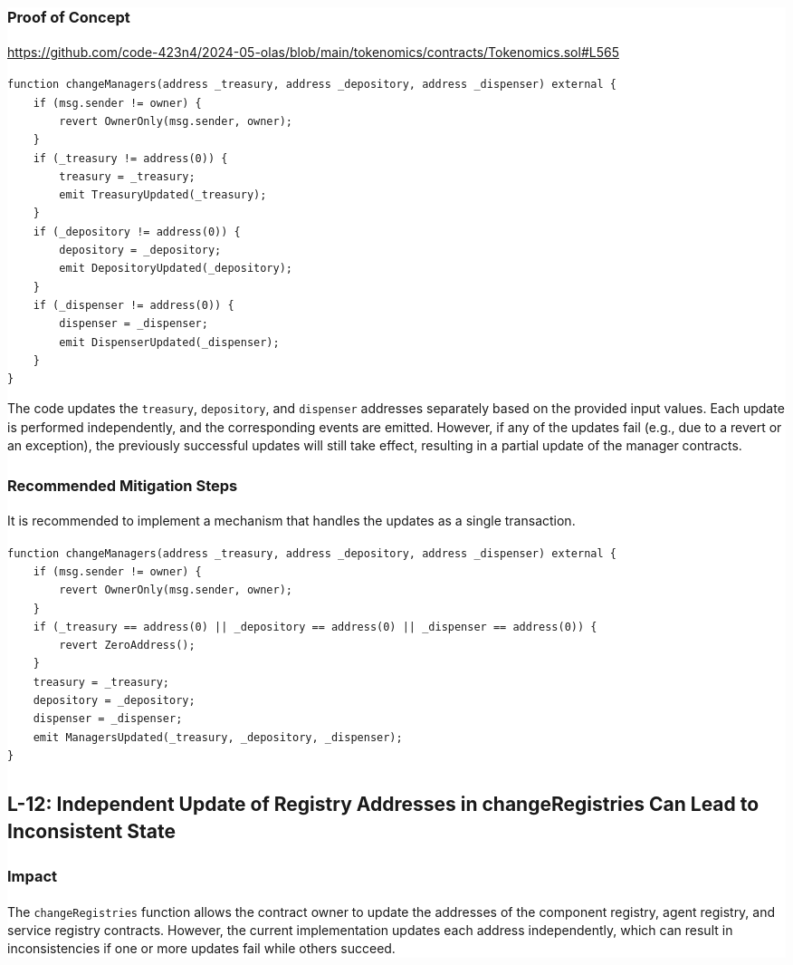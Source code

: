 ### Proof of Concept

https://github.com/code-423n4/2024-05-olas/blob/main/tokenomics/contracts/Tokenomics.sol#L565

```solidity
function changeManagers(address _treasury, address _depository, address _dispenser) external {
    if (msg.sender != owner) {
        revert OwnerOnly(msg.sender, owner);
    }
    if (_treasury != address(0)) {
        treasury = _treasury;
        emit TreasuryUpdated(_treasury);
    }
    if (_depository != address(0)) {
        depository = _depository;
        emit DepositoryUpdated(_depository);
    }
    if (_dispenser != address(0)) {
        dispenser = _dispenser;
        emit DispenserUpdated(_dispenser);
    }
}
```

The code updates the `treasury`, `depository`, and `dispenser` addresses separately based on the provided input values. Each update is performed independently, and the corresponding events are emitted. However, if any of the updates fail (e.g., due to a revert or an exception), the previously successful updates will still take effect, resulting in a partial update of the manager contracts.

### Recommended Mitigation Steps
It is recommended to implement a mechanism that handles the updates as a single transaction.

```solidity
function changeManagers(address _treasury, address _depository, address _dispenser) external {
    if (msg.sender != owner) {
        revert OwnerOnly(msg.sender, owner);
    }
    if (_treasury == address(0) || _depository == address(0) || _dispenser == address(0)) {
        revert ZeroAddress();
    }
    treasury = _treasury;
    depository = _depository;
    dispenser = _dispenser;
    emit ManagersUpdated(_treasury, _depository, _dispenser);
}
```

## L-12: Independent Update of Registry Addresses in changeRegistries Can Lead to Inconsistent State

### Impact
The `changeRegistries` function allows the contract owner to update the addresses of the component registry, agent registry, and service registry contracts. However, the current implementation updates each address independently, which can result in inconsistencies if one or more updates fail while others succeed.
